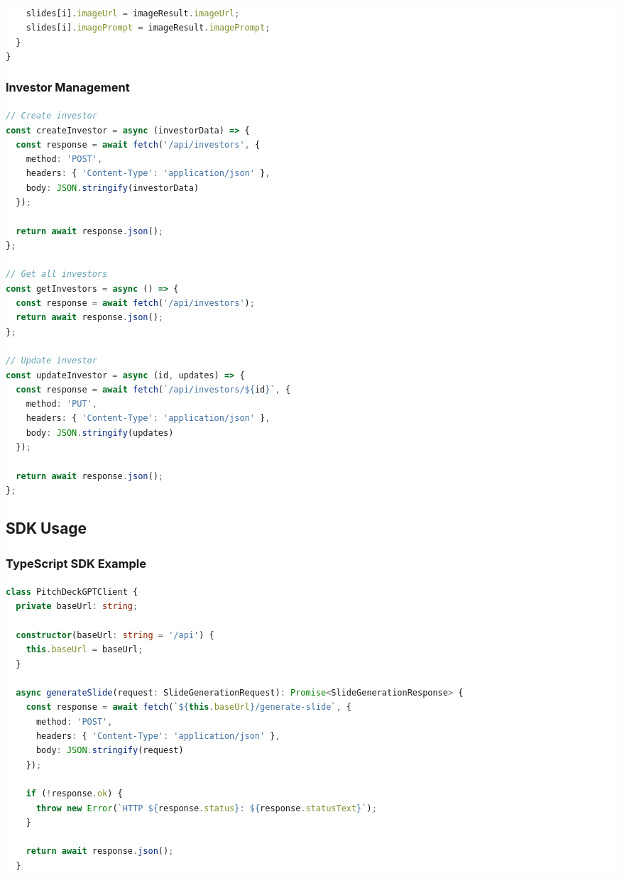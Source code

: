 ```typescript
    slides[i].imageUrl = imageResult.imageUrl;
    slides[i].imagePrompt = imageResult.imagePrompt;
  }
}
```

### Investor Management

```typescript
// Create investor
const createInvestor = async (investorData) => {
  const response = await fetch('/api/investors', {
    method: 'POST',
    headers: { 'Content-Type': 'application/json' },
    body: JSON.stringify(investorData)
  });
  
  return await response.json();
};

// Get all investors
const getInvestors = async () => {
  const response = await fetch('/api/investors');
  return await response.json();
};

// Update investor
const updateInvestor = async (id, updates) => {
  const response = await fetch(`/api/investors/${id}`, {
    method: 'PUT',
    headers: { 'Content-Type': 'application/json' },
    body: JSON.stringify(updates)
  });
  
  return await response.json();
};
```

## SDK Usage

### TypeScript SDK Example

```typescript
class PitchDeckGPTClient {
  private baseUrl: string;
  
  constructor(baseUrl: string = '/api') {
    this.baseUrl = baseUrl;
  }
  
  async generateSlide(request: SlideGenerationRequest): Promise<SlideGenerationResponse> {
    const response = await fetch(`${this.baseUrl}/generate-slide`, {
      method: 'POST',
      headers: { 'Content-Type': 'application/json' },
      body: JSON.stringify(request)
    });
    
    if (!response.ok) {
      throw new Error(`HTTP ${response.status}: ${response.statusText}`);
    }
    
    return await response.json();
  }
```